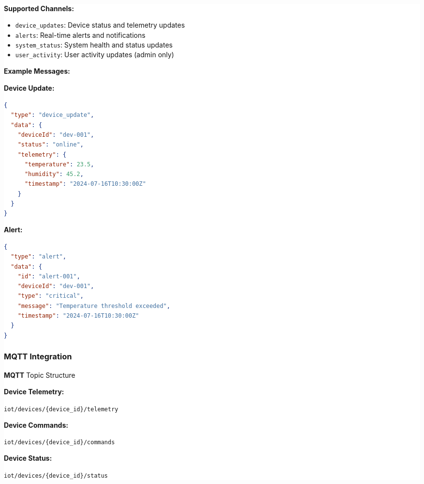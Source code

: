 **Supported Channels:**
- `device_updates`: Device status and telemetry updates
- `alerts`: Real-time alerts and notifications
- `system_status`: System health and status updates
- `user_activity`: User activity updates (admin only)

**Example Messages:**

**Device Update:**
```json
{
  "type": "device_update",
  "data": {
    "deviceId": "dev-001",
    "status": "online",
    "telemetry": {
      "temperature": 23.5,
      "humidity": 45.2,
      "timestamp": "2024-07-16T10:30:00Z"
    }
  }
}
```

**Alert:**
```json
{
  "type": "alert",
  "data": {
    "id": "alert-001",
    "deviceId": "dev-001",
    "type": "critical",
    "message": "Temperature threshold exceeded",
    "timestamp": "2024-07-16T10:30:00Z"
  }
}
```

### MQTT Integration
**MQTT** Topic Structure

**Device Telemetry:**
```
iot/devices/{device_id}/telemetry
```

**Device Commands:**
```
iot/devices/{device_id}/commands
```

**Device Status:**
```
iot/devices/{device_id}/status
```
